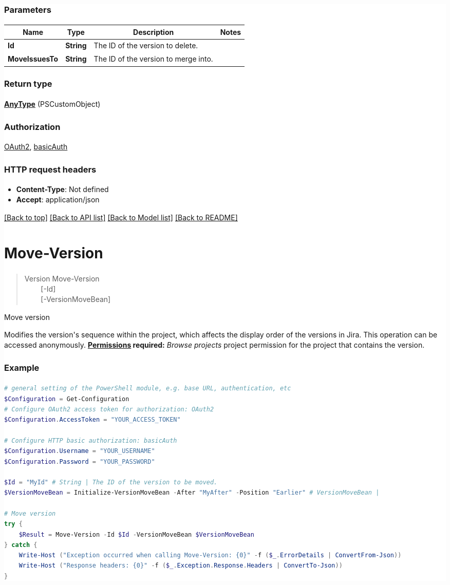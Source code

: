 ### Parameters

Name | Type | Description  | Notes
------------- | ------------- | ------------- | -------------
 **Id** | **String**| The ID of the version to delete. | 
 **MoveIssuesTo** | **String**| The ID of the version to merge into. | 

### Return type

[**AnyType**](AnyType.md) (PSCustomObject)

### Authorization

[OAuth2](../README.md#OAuth2), [basicAuth](../README.md#basicAuth)

### HTTP request headers

 - **Content-Type**: Not defined
 - **Accept**: application/json

[[Back to top]](#) [[Back to API list]](../README.md#documentation-for-api-endpoints) [[Back to Model list]](../README.md#documentation-for-models) [[Back to README]](../README.md)

<a name="Move-Version"></a>
# **Move-Version**
> Version Move-Version<br>
> &nbsp;&nbsp;&nbsp;&nbsp;&nbsp;&nbsp;&nbsp;&nbsp;[-Id] <String><br>
> &nbsp;&nbsp;&nbsp;&nbsp;&nbsp;&nbsp;&nbsp;&nbsp;[-VersionMoveBean] <PSCustomObject><br>

Move version

Modifies the version's sequence within the project, which affects the display order of the versions in Jira.  This operation can be accessed anonymously.  **[Permissions](#permissions) required:** *Browse projects* project permission for the project that contains the version.

### Example
```powershell
# general setting of the PowerShell module, e.g. base URL, authentication, etc
$Configuration = Get-Configuration
# Configure OAuth2 access token for authorization: OAuth2
$Configuration.AccessToken = "YOUR_ACCESS_TOKEN"

# Configure HTTP basic authorization: basicAuth
$Configuration.Username = "YOUR_USERNAME"
$Configuration.Password = "YOUR_PASSWORD"

$Id = "MyId" # String | The ID of the version to be moved.
$VersionMoveBean = Initialize-VersionMoveBean -After "MyAfter" -Position "Earlier" # VersionMoveBean | 

# Move version
try {
    $Result = Move-Version -Id $Id -VersionMoveBean $VersionMoveBean
} catch {
    Write-Host ("Exception occurred when calling Move-Version: {0}" -f ($_.ErrorDetails | ConvertFrom-Json))
    Write-Host ("Response headers: {0}" -f ($_.Exception.Response.Headers | ConvertTo-Json))
}
```
